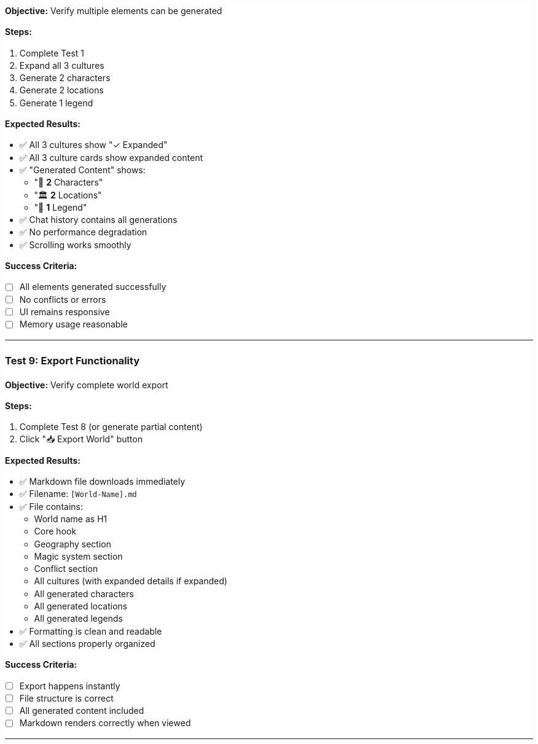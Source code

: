 **Objective:** Verify multiple elements can be generated

**Steps:**
1. Complete Test 1
2. Expand all 3 cultures
3. Generate 2 characters
4. Generate 2 locations
5. Generate 1 legend

**Expected Results:**
- ✅ All 3 cultures show "✓ Expanded"
- ✅ All 3 culture cards show expanded content
- ✅ "Generated Content" shows:
  - "👤 **2** Characters"
  - "🏛️ **2** Locations"
  - "📜 **1** Legend"
- ✅ Chat history contains all generations
- ✅ No performance degradation
- ✅ Scrolling works smoothly

**Success Criteria:**
- [ ] All elements generated successfully
- [ ] No conflicts or errors
- [ ] UI remains responsive
- [ ] Memory usage reasonable

---

### Test 9: Export Functionality

**Objective:** Verify complete world export

**Steps:**
1. Complete Test 8 (or generate partial content)
2. Click "📥 Export World" button

**Expected Results:**
- ✅ Markdown file downloads immediately
- ✅ Filename: `[World-Name].md`
- ✅ File contains:
  - World name as H1
  - Core hook
  - Geography section
  - Magic system section
  - Conflict section
  - All cultures (with expanded details if expanded)
  - All generated characters
  - All generated locations
  - All generated legends
- ✅ Formatting is clean and readable
- ✅ All sections properly organized

**Success Criteria:**
- [ ] Export happens instantly
- [ ] File structure is correct
- [ ] All generated content included
- [ ] Markdown renders correctly when viewed

---
